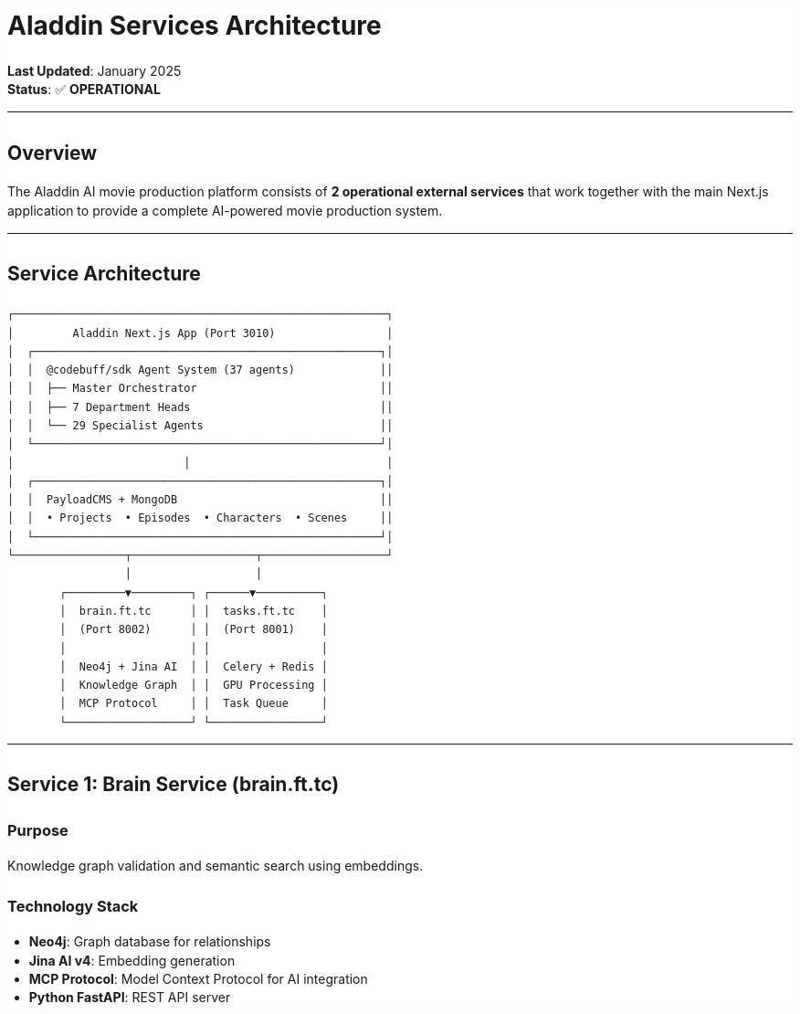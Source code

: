 # Aladdin Services Architecture

**Last Updated**: January 2025  
**Status**: ✅ **OPERATIONAL**

---

## Overview

The Aladdin AI movie production platform consists of **2 operational external services** that work together with the main Next.js application to provide a complete AI-powered movie production system.

---

## Service Architecture

```
┌─────────────────────────────────────────────────────────┐
│         Aladdin Next.js App (Port 3010)                 │
│  ┌─────────────────────────────────────────────────────┐│
│  │  @codebuff/sdk Agent System (37 agents)             ││
│  │  ├── Master Orchestrator                            ││
│  │  ├── 7 Department Heads                             ││
│  │  └── 29 Specialist Agents                           ││
│  └─────────────────────────────────────────────────────┘│
│                          │                              │
│  ┌─────────────────────────────────────────────────────┐│
│  │  PayloadCMS + MongoDB                               ││
│  │  • Projects  • Episodes  • Characters  • Scenes     ││
│  └─────────────────────────────────────────────────────┘│
└─────────────────┬───────────────────┬───────────────────┘
                  │                   │
        ┌─────────▼─────────┐ ┌──────▼──────────┐
        │  brain.ft.tc      │ │  tasks.ft.tc    │
        │  (Port 8002)      │ │  (Port 8001)    │
        │                   │ │                 │
        │  Neo4j + Jina AI  │ │  Celery + Redis │
        │  Knowledge Graph  │ │  GPU Processing │
        │  MCP Protocol     │ │  Task Queue     │
        └───────────────────┘ └─────────────────┘
```

---

## Service 1: Brain Service (brain.ft.tc)

### **Purpose**
Knowledge graph validation and semantic search using embeddings.

### **Technology Stack**
- **Neo4j**: Graph database for relationships
- **Jina AI v4**: Embedding generation
- **MCP Protocol**: Model Context Protocol for AI integration
- **Python FastAPI**: REST API server
